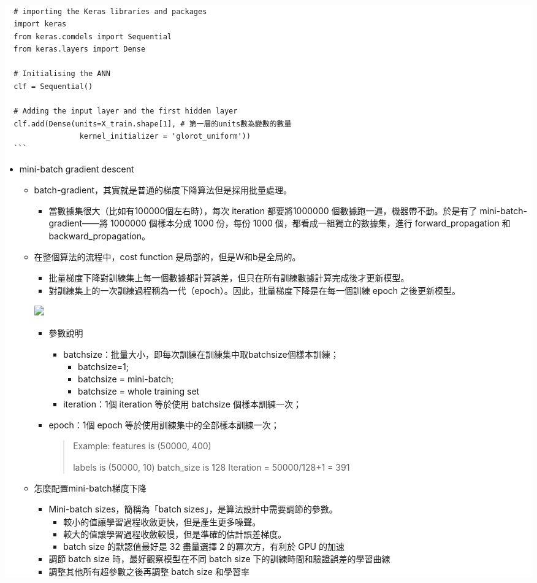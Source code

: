       # importing the Keras libraries and packages
      import keras
      from keras.comdels import Sequential
      from keras.layers import Dense
      
      # Initialising the ANN
      clf = Sequential()
      
      # Adding the input layer and the first hidden layer
      clf.add(Dense(units=X_train.shape[1], # 第一層的units數為變數的數量
                     kernel_initializer = 'glorot_uniform'))
      ```

    

  - mini-batch gradient descent

    - batch-gradient，其實就是普通的梯度下降算法但是採用批量處理。
      - 當數據集很大（比如有100000個左右時），每次 iteration 都要將1000000 個數據跑⼀遍，機器帶不動。於是有了 mini-batch-gradient——將 1000000 個樣本分成 1000 份，每份 1000 個，都看成⼀組獨立的數據集，進行 forward_propagation 和 backward_propagation。
      
    - 在整個算法的流程中，cost function 是局部的，但是W和b是全局的。
  
      - 批量梯度下降對訓練集上每⼀個數據都計算誤差，但只在所有訓練數據計算完成後才更新模型。
      - 對訓練集上的⼀次訓練過程稱為⼀代（epoch）。因此，批量梯度下降是在每⼀個訓練 epoch 之後更新模型。
      
      ![](./images/擷取18.jpg)
      
      - 參數說明

        - batchsize：批量大小，即每次訓練在訓練集中取batchsize個樣本訓練；
          - batchsize=1;
          - batchsize = mini-batch;
          - batchsize = whole training set
        - iteration：1個 iteration 等於使用 batchsize 個樣本訓練⼀次；
  
      - epoch：1個 epoch 等於使用訓練集中的全部樣本訓練⼀次；

        > Example:
        > features is (50000, 400)
        >
        > labels is (50000, 10)
        > batch_size is 128
        > Iteration = 50000/128+1 = 391
  
    - 怎麼配置mini-batch梯度下降
  
      - Mini-batch sizes，簡稱為「batch sizes」，是算法設計中需要調節的參數。
        - 較小的值讓學習過程收斂更快，但是產⽣更多噪聲。
        - 較大的值讓學習過程收斂較慢，但是準確的估計誤差梯度。
        - batch size 的默認值最好是 32 盡量選擇 2 的冪次方，有利於 GPU 的加速
      - 調節 batch size 時，最好觀察模型在不同 batch size 下的訓練時間和驗證誤差的學習曲線
      - 調整其他所有超參數之後再調整 batch size 和學習率
  